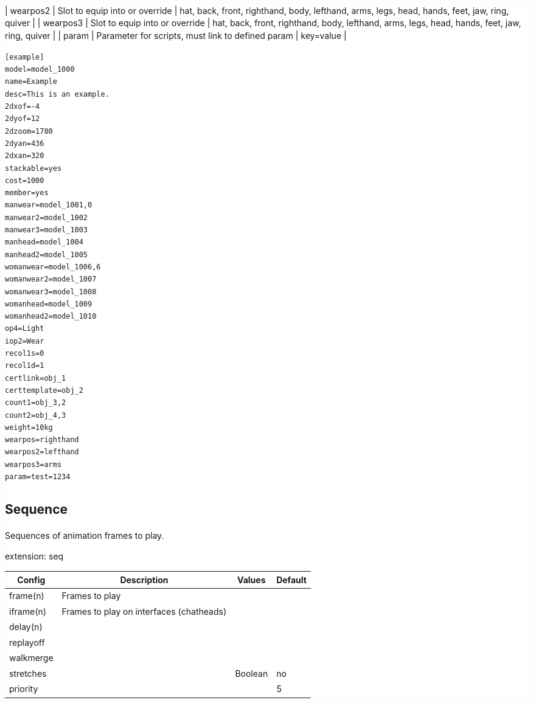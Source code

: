 | wearpos2 | Slot to equip into or override | hat, back, front, righthand, body, lefthand, arms, legs, head, hands, feet, jaw, ring, quiver |
| wearpos3 | Slot to equip into or override | hat, back, front, righthand, body, lefthand, arms, legs, head, hands, feet, jaw, ring, quiver |
| param | Parameter for scripts, must link to defined param | key=value |

```
[example]
model=model_1000
name=Example
desc=This is an example.
2dxof=-4
2dyof=12
2dzoom=1780
2dyan=436
2dxan=320
stackable=yes
cost=1000
member=yes
manwear=model_1001,0
manwear2=model_1002
manwear3=model_1003
manhead=model_1004
manhead2=model_1005
womanwear=model_1006,6
womanwear2=model_1007
womanwear3=model_1008
womanhead=model_1009
womanhead2=model_1010
op4=Light
iop2=Wear
recol1s=0
recol1d=1
certlink=obj_1
certtemplate=obj_2
count1=obj_3,2
count2=obj_4,3
weight=10kg
wearpos=righthand
wearpos2=lefthand
wearpos3=arms
param=test=1234
```

## Sequence

Sequences of animation frames to play.

extension: seq

| Config | Description | Values | Default |
|-|-|-|-|
| frame(n) | Frames to play | |
| iframe(n) | Frames to play on interfaces (chatheads) | |
| delay(n) | | |
| replayoff | | |
| walkmerge | | |
| stretches | | Boolean | no |
| priority | | | 5 |